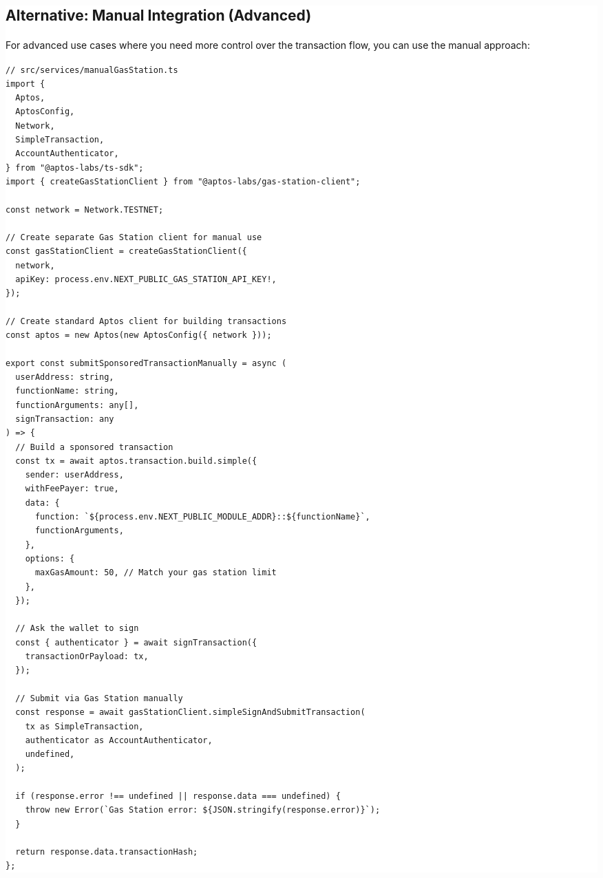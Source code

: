 ## Alternative: Manual Integration (Advanced)

For advanced use cases where you need more control over the transaction flow, you can use the manual approach:

```tsx
// src/services/manualGasStation.ts
import {
  Aptos,
  AptosConfig,
  Network,
  SimpleTransaction,
  AccountAuthenticator,
} from "@aptos-labs/ts-sdk";
import { createGasStationClient } from "@aptos-labs/gas-station-client";

const network = Network.TESTNET;

// Create separate Gas Station client for manual use
const gasStationClient = createGasStationClient({
  network,
  apiKey: process.env.NEXT_PUBLIC_GAS_STATION_API_KEY!,
});

// Create standard Aptos client for building transactions
const aptos = new Aptos(new AptosConfig({ network }));

export const submitSponsoredTransactionManually = async (
  userAddress: string,
  functionName: string,
  functionArguments: any[],
  signTransaction: any
) => {
  // Build a sponsored transaction
  const tx = await aptos.transaction.build.simple({
    sender: userAddress,
    withFeePayer: true,
    data: {
      function: `${process.env.NEXT_PUBLIC_MODULE_ADDR}::${functionName}`,
      functionArguments,
    },
    options: {
      maxGasAmount: 50, // Match your gas station limit
    },
  });

  // Ask the wallet to sign
  const { authenticator } = await signTransaction({
    transactionOrPayload: tx,
  });

  // Submit via Gas Station manually
  const response = await gasStationClient.simpleSignAndSubmitTransaction(
    tx as SimpleTransaction,
    authenticator as AccountAuthenticator,
    undefined,
  );

  if (response.error !== undefined || response.data === undefined) {
    throw new Error(`Gas Station error: ${JSON.stringify(response.error)}`);
  }

  return response.data.transactionHash;
};
```